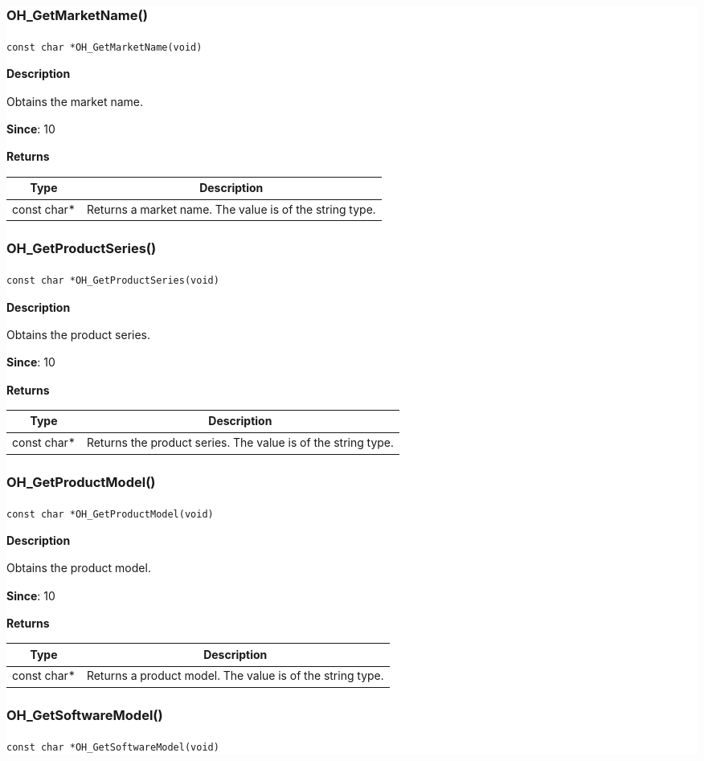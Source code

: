 ### OH_GetMarketName()

```
const char *OH_GetMarketName(void)
```

**Description**

Obtains the market name.

**Since**: 10

**Returns**

| Type| Description|
| -- | -- |
| const char* | Returns a market name. The value is of the string type.|

### OH_GetProductSeries()

```
const char *OH_GetProductSeries(void)
```

**Description**

Obtains the product series.

**Since**: 10

**Returns**

| Type| Description|
| -- | -- |
| const char* | Returns the product series. The value is of the string type.|

### OH_GetProductModel()

```
const char *OH_GetProductModel(void)
```

**Description**

Obtains the product model.

**Since**: 10

**Returns**

| Type| Description|
| -- | -- |
| const char* | Returns a product model. The value is of the string type.|

### OH_GetSoftwareModel()

```
const char *OH_GetSoftwareModel(void)
```
